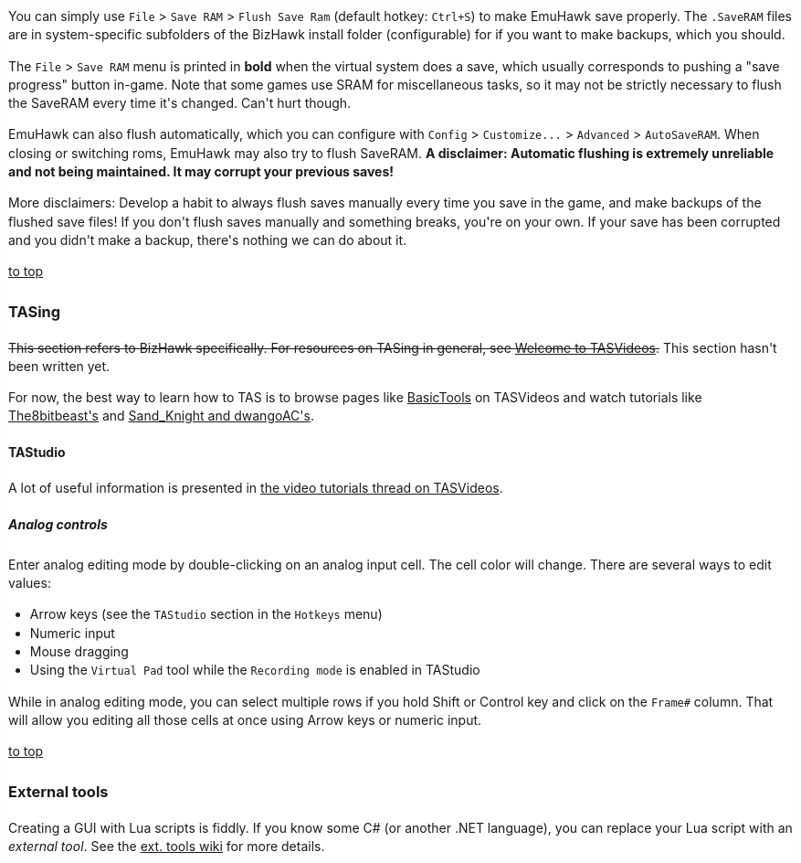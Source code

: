 You can simply use `File` > `Save RAM` > `Flush Save Ram` (default hotkey: `Ctrl+S`) to make EmuHawk save properly. The `.SaveRAM` files are in system-specific subfolders of the BizHawk install folder (configurable) for if you want to make backups, which you should.

The `File` > `Save RAM` menu is printed in **bold** when the virtual system does a save, which usually corresponds to pushing a "save progress" button in-game. Note that some games use SRAM for miscellaneous tasks, so it may not be strictly necessary to flush the SaveRAM every time it's changed. Can't hurt though.

EmuHawk can also flush automatically, which you can configure with `Config` > `Customize...` > `Advanced` > `AutoSaveRAM`. When closing or switching roms, EmuHawk may also try to flush SaveRAM. **A disclaimer: Automatic flushing is extremely unreliable and not being maintained. It may corrupt your previous saves!**

More disclaimers: Develop a habit to always flush saves manually every time you save in the game, and make backups of the flushed save files! If you don't flush saves manually and something breaks, you're on your own. If your save has been corrupted and you didn't make a backup, there's nothing we can do about it.

[to top](#bizhawk)

### TASing

~~This section refers to BizHawk specifically. For resources on TASing in general, see [Welcome to TASVideos](https://tasvideos.org/WelcomeToTASVideos).~~ This section hasn't been written yet.

For now, the best way to learn how to TAS is to browse pages like [BasicTools](https://tasvideos.org/TasingGuide/BasicTools) on TASVideos and watch tutorials like [The8bitbeast's](https://www.youtube.com/playlist?list=PLlJzD6wWmoXmihK13itZJ-mzjK3SD1EaM) and [Sand_Knight and dwangoAC's](https://youtu.be/6tJniMaR2Ps).

#### TAStudio

A lot of useful information is presented in [the video tutorials thread on TASVideos](https://tasvideos.org/Forum/Topics/21792).

##### Analog controls

Enter analog editing mode by double-clicking on an analog input cell. The cell color will change. There are several ways to edit values:

* Arrow keys (see the `TAStudio` section in the `Hotkeys` menu)
* Numeric input
* Mouse dragging
* Using the `Virtual Pad` tool while the `Recording mode` is enabled in TAStudio

While in analog editing mode, you can select multiple rows if you hold Shift or Control key and click on the `Frame#` column. That will allow you editing all those cells at once using Arrow keys or numeric input.

[to top](#bizhawk)

### External tools

Creating a GUI with Lua scripts is fiddly. If you know some C# (or another .NET language), you can replace your Lua script with an *external tool*. See the [ext. tools wiki](https://github.com/TASEmulators/BizHawk-ExternalTools/wiki) for more details.
